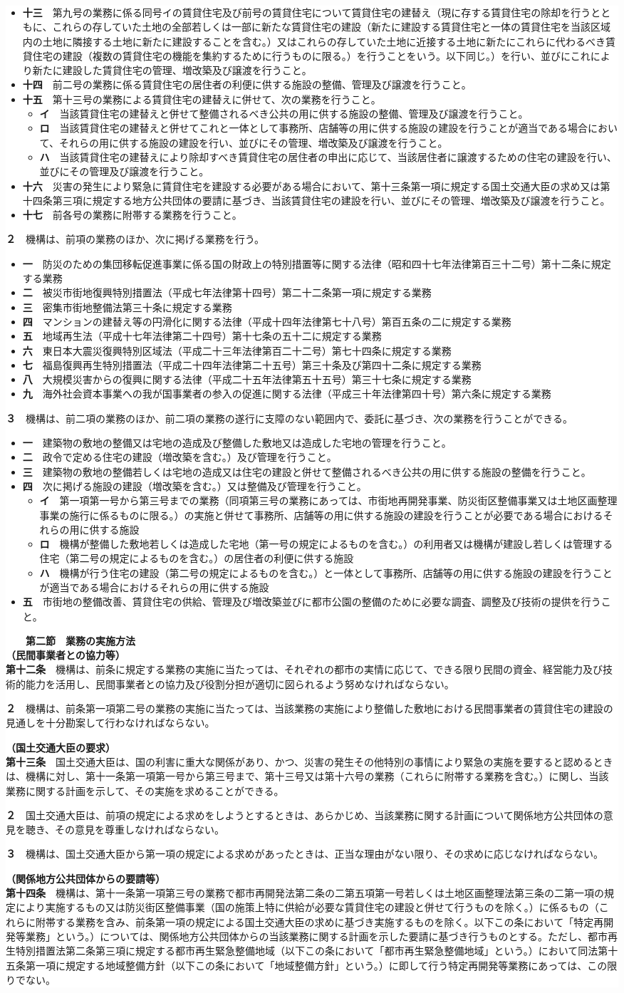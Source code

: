 * **十三**　第九号の業務に係る同号イの賃貸住宅及び前号の賃貸住宅について賃貸住宅の建替え（現に存する賃貸住宅の除却を行うとともに、これらの存していた土地の全部若しくは一部に新たな賃貸住宅の建設（新たに建設する賃貸住宅と一体の賃貸住宅を当該区域内の土地に隣接する土地に新たに建設することを含む。）又はこれらの存していた土地に近接する土地に新たにこれらに代わるべき賃貸住宅の建設（複数の賃貸住宅の機能を集約するために行うものに限る。）を行うことをいう。以下同じ。）を行い、並びにこれにより新たに建設した賃貸住宅の管理、増改築及び譲渡を行うこと。  
* **十四**　前二号の業務に係る賃貸住宅の居住者の利便に供する施設の整備、管理及び譲渡を行うこと。  
* **十五**　第十三号の業務による賃貸住宅の建替えに併せて、次の業務を行うこと。  
	* **イ**　当該賃貸住宅の建替えと併せて整備されるべき公共の用に供する施設の整備、管理及び譲渡を行うこと。  
	* **ロ**　当該賃貸住宅の建替えと併せてこれと一体として事務所、店舗等の用に供する施設の建設を行うことが適当である場合において、それらの用に供する施設の建設を行い、並びにその管理、増改築及び譲渡を行うこと。  
	* **ハ**　当該賃貸住宅の建替えにより除却すべき賃貸住宅の居住者の申出に応じて、当該居住者に譲渡するための住宅の建設を行い、並びにその管理及び譲渡を行うこと。  
* **十六**　災害の発生により緊急に賃貸住宅を建設する必要がある場合において、第十三条第一項に規定する国土交通大臣の求め又は第十四条第三項に規定する地方公共団体の要請に基づき、当該賃貸住宅の建設を行い、並びにその管理、増改築及び譲渡を行うこと。  
* **十七**　前各号の業務に附帯する業務を行うこと。  
  
**２**　機構は、前項の業務のほか、次に掲げる業務を行う。  
* **一**　防災のための集団移転促進事業に係る国の財政上の特別措置等に関する法律（昭和四十七年法律第百三十二号）第十二条に規定する業務  
* **二**　被災市街地復興特別措置法（平成七年法律第十四号）第二十二条第一項に規定する業務  
* **三**　密集市街地整備法第三十条に規定する業務  
* **四**　マンションの建替え等の円滑化に関する法律（平成十四年法律第七十八号）第百五条の二に規定する業務  
* **五**　地域再生法（平成十七年法律第二十四号）第十七条の五十二に規定する業務  
* **六**　東日本大震災復興特別区域法（平成二十三年法律第百二十二号）第七十四条に規定する業務  
* **七**　福島復興再生特別措置法（平成二十四年法律第二十五号）第三十条及び第四十二条に規定する業務  
* **八**　大規模災害からの復興に関する法律（平成二十五年法律第五十五号）第三十七条に規定する業務  
* **九**　海外社会資本事業への我が国事業者の参入の促進に関する法律（平成三十年法律第四十号）第六条に規定する業務  
  
**３**　機構は、前二項の業務のほか、前二項の業務の遂行に支障のない範囲内で、委託に基づき、次の業務を行うことができる。  
* **一**　建築物の敷地の整備又は宅地の造成及び整備した敷地又は造成した宅地の管理を行うこと。  
* **二**　政令で定める住宅の建設（増改築を含む。）及び管理を行うこと。  
* **三**　建築物の敷地の整備若しくは宅地の造成又は住宅の建設と併せて整備されるべき公共の用に供する施設の整備を行うこと。  
* **四**　次に掲げる施設の建設（増改築を含む。）又は整備及び管理を行うこと。  
	* **イ**　第一項第一号から第三号までの業務（同項第三号の業務にあっては、市街地再開発事業、防災街区整備事業又は土地区画整理事業の施行に係るものに限る。）の実施と併せて事務所、店舗等の用に供する施設の建設を行うことが必要である場合におけるそれらの用に供する施設  
	* **ロ**　機構が整備した敷地若しくは造成した宅地（第一号の規定によるものを含む。）の利用者又は機構が建設し若しくは管理する住宅（第二号の規定によるものを含む。）の居住者の利便に供する施設  
	* **ハ**　機構が行う住宅の建設（第二号の規定によるものを含む。）と一体として事務所、店舗等の用に供する施設の建設を行うことが適当である場合におけるそれらの用に供する施設  
* **五**　市街地の整備改善、賃貸住宅の供給、管理及び増改築並びに都市公園の整備のために必要な調査、調整及び技術の提供を行うこと。  
  
&emsp;&emsp;**第二節　業務の実施方法**  
**（民間事業者との協力等）**  
**第十二条**　機構は、前条に規定する業務の実施に当たっては、それぞれの都市の実情に応じて、できる限り民間の資金、経営能力及び技術的能力を活用し、民間事業者との協力及び役割分担が適切に図られるよう努めなければならない。  
  
**２**　機構は、前条第一項第二号の業務の実施に当たっては、当該業務の実施により整備した敷地における民間事業者の賃貸住宅の建設の見通しを十分勘案して行わなければならない。  
  
**（国土交通大臣の要求）**  
**第十三条**　国土交通大臣は、国の利害に重大な関係があり、かつ、災害の発生その他特別の事情により緊急の実施を要すると認めるときは、機構に対し、第十一条第一項第一号から第三号まで、第十三号又は第十六号の業務（これらに附帯する業務を含む。）に関し、当該業務に関する計画を示して、その実施を求めることができる。  
  
**２**　国土交通大臣は、前項の規定による求めをしようとするときは、あらかじめ、当該業務に関する計画について関係地方公共団体の意見を聴き、その意見を尊重しなければならない。  
  
**３**　機構は、国土交通大臣から第一項の規定による求めがあったときは、正当な理由がない限り、その求めに応じなければならない。  
  
**（関係地方公共団体からの要請等）**  
**第十四条**　機構は、第十一条第一項第三号の業務で都市再開発法第二条の二第五項第一号若しくは土地区画整理法第三条の二第一項の規定により実施するもの又は防災街区整備事業（国の施策上特に供給が必要な賃貸住宅の建設と併せて行うものを除く。）に係るもの（これらに附帯する業務を含み、前条第一項の規定による国土交通大臣の求めに基づき実施するものを除く。以下この条において「特定再開発等業務」という。）については、関係地方公共団体からの当該業務に関する計画を示した要請に基づき行うものとする。ただし、都市再生特別措置法第二条第三項に規定する都市再生緊急整備地域（以下この条において「都市再生緊急整備地域」という。）において同法第十五条第一項に規定する地域整備方針（以下この条において「地域整備方針」という。）に即して行う特定再開発等業務にあっては、この限りでない。  
  